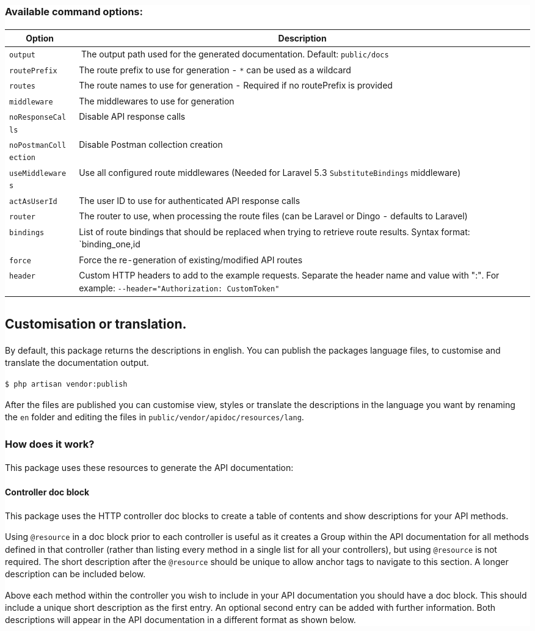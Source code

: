 ### Available command options:

Option | Description
--------- | -------
`output` | The output path used for the generated documentation. Default: `public/docs`
`routePrefix` | The route prefix to use for generation - `*` can be used as a wildcard
`routes` | The route names to use for generation - Required if no routePrefix is provided
`middleware` | The middlewares to use for generation
`noResponseCalls` | Disable API response calls
`noPostmanCollection` | Disable Postman collection creation
`useMiddlewares` | Use all configured route middlewares (Needed for Laravel 5.3 `SubstituteBindings` middleware)
`actAsUserId` | The user ID to use for authenticated API response calls
`router` | The router to use, when processing the route files (can be Laravel or Dingo - defaults to Laravel)
`bindings` | List of route bindings that should be replaced when trying to retrieve route results. Syntax format: `binding_one,id|binding_two,id`
`force` | Force the re-generation of existing/modified API routes
`header` | Custom HTTP headers to add to the example requests. Separate the header name and value with ":". For example: `--header="Authorization: CustomToken"`

## Customisation or translation.

 By default, this package returns the descriptions in english. You can publish the packages language files, to customise and translate the documentation output.

 ```sh
 $ php artisan vendor:publish
 ```

 After the files are published you can customise view, styles or translate the descriptions in the language you want by renaming the `en` folder and editing the files in `public/vendor/apidoc/resources/lang`.


### How does it work?

This package uses these resources to generate the API documentation:

#### Controller doc block

This package uses the HTTP controller doc blocks to create a table of contents and show descriptions for your API methods.

Using `@resource` in a doc block prior to each controller is useful as it creates a Group within the API documentation for all methods defined in that controller (rather than listing every method in a single list for all your controllers), but using `@resource` is not required. The short description after the `@resource` should be unique to allow anchor tags to navigate to this section. A longer description can be included below.

Above each method within the controller you wish to include in your API documentation you should have a doc block. This should include a unique short description as the first entry. An optional second entry can be added with further information. Both descriptions will appear in the API documentation in a different format as shown below.
